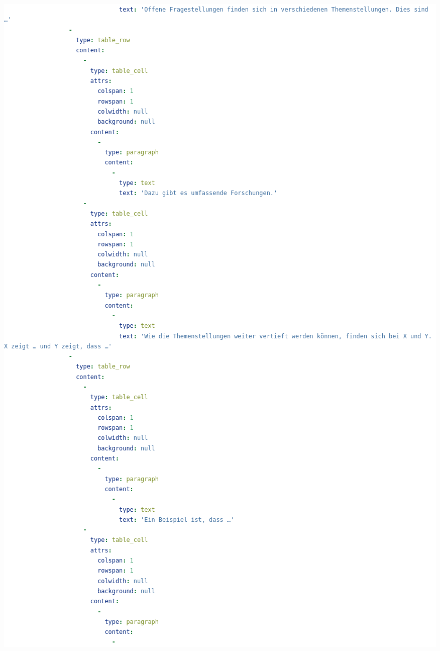 ```yaml
                                text: 'Offene Fragestellungen finden sich in verschiedenen Themenstellungen. Dies sind …'
                  -
                    type: table_row
                    content:
                      -
                        type: table_cell
                        attrs:
                          colspan: 1
                          rowspan: 1
                          colwidth: null
                          background: null
                        content:
                          -
                            type: paragraph
                            content:
                              -
                                type: text
                                text: 'Dazu gibt es umfassende Forschungen.'
                      -
                        type: table_cell
                        attrs:
                          colspan: 1
                          rowspan: 1
                          colwidth: null
                          background: null
                        content:
                          -
                            type: paragraph
                            content:
                              -
                                type: text
                                text: 'Wie die Themenstellungen weiter vertieft werden können, finden sich bei X und Y. X zeigt … und Y zeigt, dass …'
                  -
                    type: table_row
                    content:
                      -
                        type: table_cell
                        attrs:
                          colspan: 1
                          rowspan: 1
                          colwidth: null
                          background: null
                        content:
                          -
                            type: paragraph
                            content:
                              -
                                type: text
                                text: 'Ein Beispiel ist, dass …'
                      -
                        type: table_cell
                        attrs:
                          colspan: 1
                          rowspan: 1
                          colwidth: null
                          background: null
                        content:
                          -
                            type: paragraph
                            content:
                              -
```